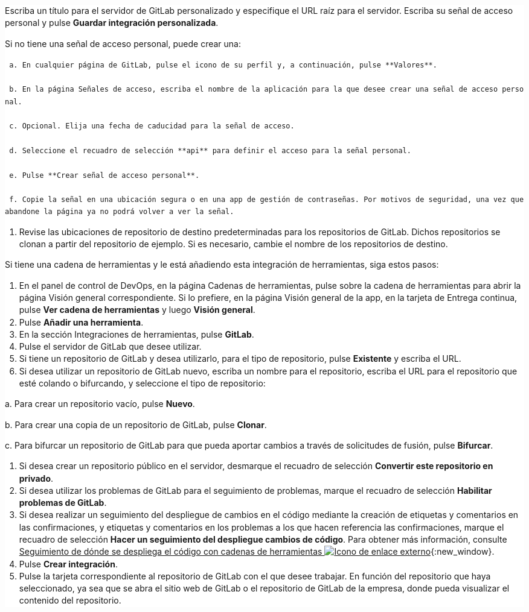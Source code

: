 Escriba un título para el servidor de GitLab personalizado y especifique el URL raíz para el servidor. Escriba su señal de acceso personal y pulse **Guardar integración personalizada**.

  Si no tiene una señal de acceso personal, puede crear una:

     a. En cualquier página de GitLab, pulse el icono de su perfil y, a continuación, pulse **Valores**.

     b. En la página Señales de acceso, escriba el nombre de la aplicación para la que desee crear una señal de acceso personal.

     c. Opcional. Elija una fecha de caducidad para la señal de acceso.

     d. Seleccione el recuadro de selección **api** para definir el acceso para la señal personal.

     e. Pulse **Crear señal de acceso personal**.

     f. Copie la señal en una ubicación segura o en una app de gestión de contraseñas. Por motivos de seguridad, una vez que abandone la página ya no podrá volver a ver la señal.

1. Revise las ubicaciones de repositorio de destino predeterminadas para los repositorios de GitLab. Dichos repositorios se clonan a partir del repositorio de ejemplo. Si es necesario, cambie el nombre de los repositorios de destino.

Si tiene una cadena de herramientas y le está añadiendo esta integración de herramientas, siga estos pasos:

1. En el panel de control de DevOps, en la página Cadenas de herramientas, pulse sobre la cadena de herramientas para abrir la página Visión general correspondiente. Si lo prefiere, en la página Visión general de la app, en la tarjeta de Entrega continua, pulse **Ver cadena de herramientas** y luego **Visión general**.
1. Pulse **Añadir una herramienta**.
1. En la sección Integraciones de herramientas, pulse **GitLab**.
1. Pulse el servidor de GitLab que desee utilizar.
1. Si tiene un repositorio de GitLab y desea utilizarlo, para el tipo de repositorio, pulse **Existente** y escriba el URL.
1. Si desea utilizar un repositorio de GitLab nuevo, escriba un nombre para el repositorio, escriba el URL para el repositorio que esté colando o bifurcando, y seleccione el tipo de repositorio:

 a. Para crear un repositorio vacío, pulse **Nuevo**.

 b. Para crear una copia de un repositorio de GitLab, pulse **Clonar**.

 c. Para bifurcar un repositorio de GitLab para que pueda aportar cambios a través de solicitudes de fusión, pulse **Bifurcar**.

1. Si desea crear un repositorio público en el servidor, desmarque el recuadro de selección **Convertir este repositorio en privado**.
1. Si desea utilizar los problemas de GitLab para el seguimiento de problemas, marque el recuadro de selección **Habilitar problemas de GitLab**.
1. Si desea realizar un seguimiento del despliegue de cambios en el código mediante la creación de etiquetas y comentarios en las confirmaciones, y etiquetas y comentarios en los problemas a los que hacen referencia las confirmaciones, marque el recuadro de selección **Hacer un seguimiento del despliegue cambios de código**. Para obtener más información, consulte [Seguimiento de dónde se despliega el código con cadenas de herramientas ![Icono de enlace externo](../../icons/launch-glyph.svg "Icono de enlace externo")](https://www.ibm.com/blogs/bluemix/2017/03/track-code-deployed-toolchains/){:new_window}.
1. Pulse **Crear integración**.
1. Pulse la tarjeta correspondiente al repositorio de GitLab con el que desee trabajar. En función del repositorio que haya seleccionado, ya sea que se abra el sitio web de GitLab o el repositorio de GitLab de la empresa, donde pueda visualizar el contenido del repositorio.

